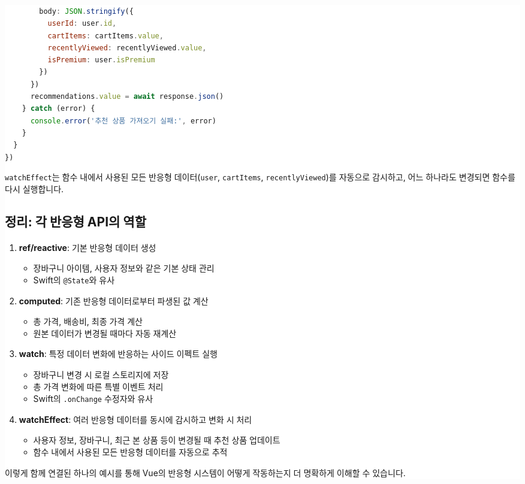 ```javascript
        body: JSON.stringify({
          userId: user.id,
          cartItems: cartItems.value,
          recentlyViewed: recentlyViewed.value,
          isPremium: user.isPremium
        })
      })
      recommendations.value = await response.json()
    } catch (error) {
      console.error('추천 상품 가져오기 실패:', error)
    }
  }
})
```

`watchEffect`는 함수 내에서 사용된 모든 반응형 데이터(`user`, `cartItems`, `recentlyViewed`)를 자동으로 감시하고, 어느 하나라도 변경되면 함수를 다시 실행합니다.

## 정리: 각 반응형 API의 역할

1. **ref/reactive**: 기본 반응형 데이터 생성
   - 장바구니 아이템, 사용자 정보와 같은 기본 상태 관리
   - Swift의 `@State`와 유사

2. **computed**: 기존 반응형 데이터로부터 파생된 값 계산
   - 총 가격, 배송비, 최종 가격 계산
   - 원본 데이터가 변경될 때마다 자동 재계산

3. **watch**: 특정 데이터 변화에 반응하는 사이드 이펙트 실행
   - 장바구니 변경 시 로컬 스토리지에 저장
   - 총 가격 변화에 따른 특별 이벤트 처리
   - Swift의 `.onChange` 수정자와 유사

4. **watchEffect**: 여러 반응형 데이터를 동시에 감시하고 변화 시 처리
   - 사용자 정보, 장바구니, 최근 본 상품 등이 변경될 때 추천 상품 업데이트
   - 함수 내에서 사용된 모든 반응형 데이터를 자동으로 추적

이렇게 함께 연결된 하나의 예시를 통해 Vue의 반응형 시스템이 어떻게 작동하는지 더 명확하게 이해할 수 있습니다.